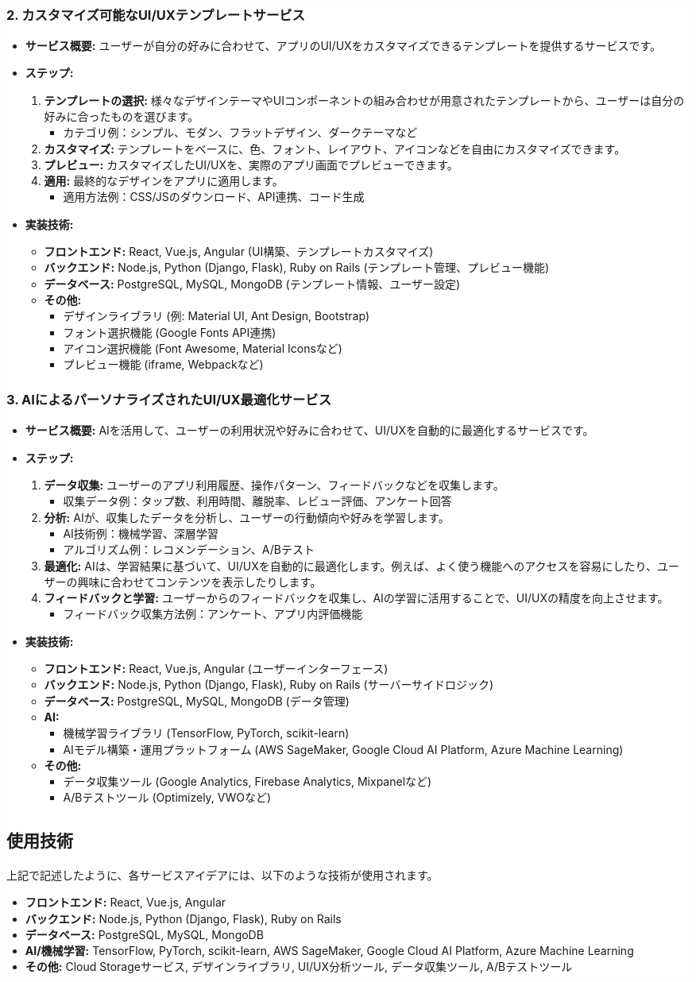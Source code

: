 ### 2. カスタマイズ可能なUI/UXテンプレートサービス

*   **サービス概要:** ユーザーが自分の好みに合わせて、アプリのUI/UXをカスタマイズできるテンプレートを提供するサービスです。

*   **ステップ:**

    1.  **テンプレートの選択:** 様々なデザインテーマやUIコンポーネントの組み合わせが用意されたテンプレートから、ユーザーは自分の好みに合ったものを選びます。
        *   カテゴリ例：シンプル、モダン、フラットデザイン、ダークテーマなど
    2.  **カスタマイズ:** テンプレートをベースに、色、フォント、レイアウト、アイコンなどを自由にカスタマイズできます。
    3.  **プレビュー:** カスタマイズしたUI/UXを、実際のアプリ画面でプレビューできます。
    4.  **適用:** 最終的なデザインをアプリに適用します。
        *   適用方法例：CSS/JSのダウンロード、API連携、コード生成

*   **実装技術:**
    *   **フロントエンド:** React, Vue.js, Angular (UI構築、テンプレートカスタマイズ)
    *   **バックエンド:** Node.js, Python (Django, Flask), Ruby on Rails (テンプレート管理、プレビュー機能)
    *   **データベース:** PostgreSQL, MySQL, MongoDB (テンプレート情報、ユーザー設定)
    *   **その他:**
        *   デザインライブラリ (例: Material UI, Ant Design, Bootstrap)
        *   フォント選択機能 (Google Fonts API連携)
        *   アイコン選択機能 (Font Awesome, Material Iconsなど)
        *   プレビュー機能 (iframe, Webpackなど)

### 3. AIによるパーソナライズされたUI/UX最適化サービス

*   **サービス概要:** AIを活用して、ユーザーの利用状況や好みに合わせて、UI/UXを自動的に最適化するサービスです。

*   **ステップ:**

    1.  **データ収集:** ユーザーのアプリ利用履歴、操作パターン、フィードバックなどを収集します。
        *   収集データ例：タップ数、利用時間、離脱率、レビュー評価、アンケート回答
    2.  **分析:** AIが、収集したデータを分析し、ユーザーの行動傾向や好みを学習します。
        *   AI技術例：機械学習、深層学習
        *   アルゴリズム例：レコメンデーション、A/Bテスト
    3.  **最適化:** AIは、学習結果に基づいて、UI/UXを自動的に最適化します。例えば、よく使う機能へのアクセスを容易にしたり、ユーザーの興味に合わせてコンテンツを表示したりします。
    4.  **フィードバックと学習:** ユーザーからのフィードバックを収集し、AIの学習に活用することで、UI/UXの精度を向上させます。
        *   フィードバック収集方法例：アンケート、アプリ内評価機能

*   **実装技術:**
    *   **フロントエンド:** React, Vue.js, Angular (ユーザーインターフェース)
    *   **バックエンド:** Node.js, Python (Django, Flask), Ruby on Rails (サーバーサイドロジック)
    *   **データベース:** PostgreSQL, MySQL, MongoDB (データ管理)
    *   **AI:**
        *   機械学習ライブラリ (TensorFlow, PyTorch, scikit-learn)
        *   AIモデル構築・運用プラットフォーム (AWS SageMaker, Google Cloud AI Platform, Azure Machine Learning)
    *   **その他:**
        *   データ収集ツール (Google Analytics, Firebase Analytics, Mixpanelなど)
        *   A/Bテストツール (Optimizely, VWOなど)

## 使用技術

上記で記述したように、各サービスアイデアには、以下のような技術が使用されます。

*   **フロントエンド:** React, Vue.js, Angular
*   **バックエンド:** Node.js, Python (Django, Flask), Ruby on Rails
*   **データベース:** PostgreSQL, MySQL, MongoDB
*   **AI/機械学習:** TensorFlow, PyTorch, scikit-learn, AWS SageMaker, Google Cloud AI Platform, Azure Machine Learning
*   **その他:** Cloud Storageサービス, デザインライブラリ, UI/UX分析ツール, データ収集ツール, A/Bテストツール
